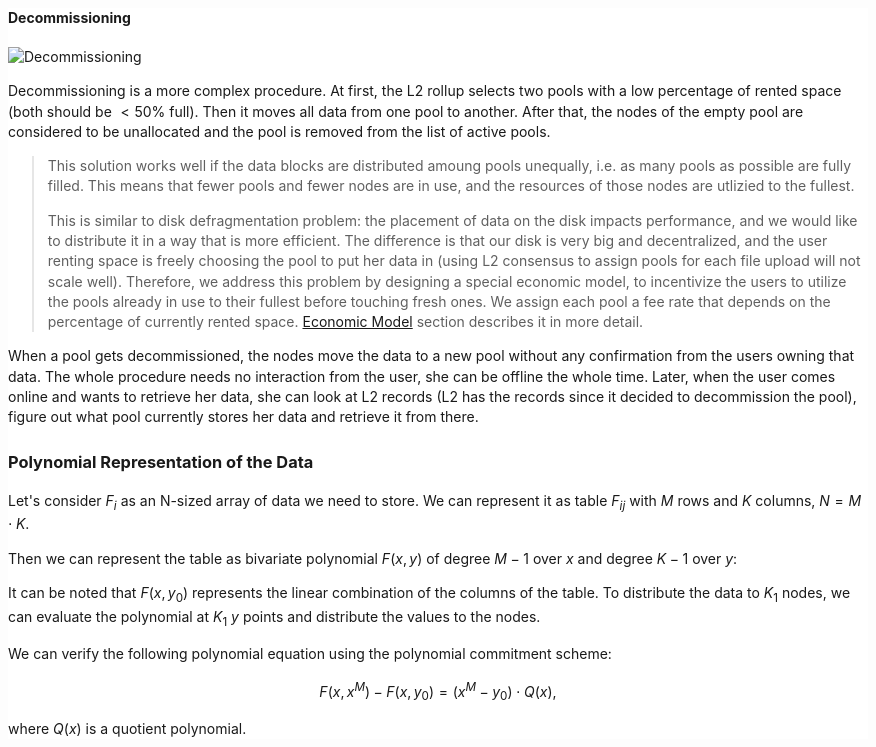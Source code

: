 
#### Decommissioning

![Decommissioning](https://raw.githubusercontent.com/zeropoolnetwork/sharded-storage/main/assets/decommissioning.svg)

Decommissioning is a more complex procedure.
At first, the L2 rollup selects two pools with a low percentage of rented space (both should be $<50\%$ full).
Then it moves all data from one pool to another.
After that, the nodes of the empty pool are considered to be unallocated and the pool is removed from the list of active pools.

> This solution works well if the data blocks are distributed amoung pools unequally,
    i.e. as many pools as possible are fully filled.
This means that fewer pools and fewer nodes are in use,
  and the resources of those nodes are utlizied to the fullest.
>
> This is similar to disk defragmentation problem:
    the placement of data on the disk impacts performance,
    and we would like to distribute it in a way that is more efficient.
The difference is that our disk is very big and decentralized,
  and the user renting space is freely choosing the pool to put her data in
  (using L2 consensus to assign pools for each file upload will not scale well).
Therefore, we address this problem by designing a special economic model,
  to incentivize the users to utilize the pools already in use to their fullest before touching fresh ones.
We assign each pool a fee rate that depends on the percentage of currently rented space.
[Economic Model](#economic-model) section describes it in more detail.

When a pool gets decommissioned, the nodes move the data to a new pool without any confirmation from the users owning that data.
The whole procedure needs no interaction from the user, she can be offline the whole time.
Later, when the user comes online and wants to retrieve her data,
  she can look at L2 records
    (L2 has the records since it decided to decommission the pool),
  figure out what pool currently stores her data
  and retrieve it from there.

### Polynomial Representation of the Data

Let's consider $F_i$ as an N-sized array of data we need to store. We can represent it as table 
$F_{ij}$ with $M$ rows and $K$ columns, $N=M \cdot K$.

Then we can represent the table as bivariate polynomial $F(x,y)$ of degree $M-1$ over $x$ and 
degree $K-1$ over $y$:

It can be noted that $F(x,y_0)$ represents the linear combination of the columns of the table. 
To distribute the data to $K_1$ nodes, we can evaluate the polynomial at $K_1$ $y$ points and 
distribute the values to the nodes.

We can verify the following polynomial equation using the polynomial commitment scheme:

$$F(x,x^M)-F(x,y_0) = (x^M-y_0) \cdot Q(x),$$

where $Q(x)$ is a quotient polynomial.
